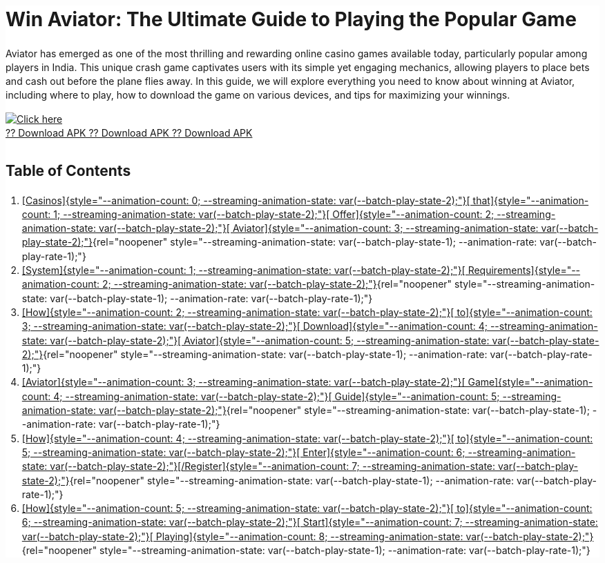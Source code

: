 # Win Aviator: The Ultimate Guide to Playing the Popular Game

Aviator has emerged as one of the most thrilling and rewarding online
casino games available today, particularly popular among players in
India. This unique crash game captivates users with its simple yet
engaging mechanics, allowing players to place bets and cash out before
the plane flies away. In this guide, we will explore everything you need
to know about winning at Aviator, including where to play, how to
download the game on various devices, and tips for maximizing your
winnings.

[![Click
here](https://readscoops.com/wp-content/uploads/2023/03/Readscoop-aviator-1-1.jpg)](https://click.traffprogo7.com/RycHEFxU?landing=54)\
[?? Download APK ?? Download APK ?? Download
APK](https://click.traffprogo7.com/RycHEFxU?landing=54)

## Table of Contents

1.  [[Casinos]{style="--animation-count: 0; --streaming-animation-state: var(--batch-play-state-2);"}[
    that]{style="--animation-count: 1; --streaming-animation-state: var(--batch-play-state-2);"}[
    Offer]{style="--animation-count: 2; --streaming-animation-state: var(--batch-play-state-2);"}[
    Aviator]{style="--animation-count: 3; --streaming-animation-state: var(--batch-play-state-2);"}](#casinos-that-offer-aviator){rel="noopener"
    style="--streaming-animation-state: var(--batch-play-state-1); --animation-rate: var(--batch-play-rate-1);"}
2.  [[System]{style="--animation-count: 1; --streaming-animation-state: var(--batch-play-state-2);"}[
    Requirements]{style="--animation-count: 2; --streaming-animation-state: var(--batch-play-state-2);"}](#system-requirements){rel="noopener"
    style="--streaming-animation-state: var(--batch-play-state-1); --animation-rate: var(--batch-play-rate-1);"}
3.  [[How]{style="--animation-count: 2; --streaming-animation-state: var(--batch-play-state-2);"}[
    to]{style="--animation-count: 3; --streaming-animation-state: var(--batch-play-state-2);"}[
    Download]{style="--animation-count: 4; --streaming-animation-state: var(--batch-play-state-2);"}[
    Aviator]{style="--animation-count: 5; --streaming-animation-state: var(--batch-play-state-2);"}](#how-to-download-aviator){rel="noopener"
    style="--streaming-animation-state: var(--batch-play-state-1); --animation-rate: var(--batch-play-rate-1);"}
4.  [[Aviator]{style="--animation-count: 3; --streaming-animation-state: var(--batch-play-state-2);"}[
    Game]{style="--animation-count: 4; --streaming-animation-state: var(--batch-play-state-2);"}[
    Guide]{style="--animation-count: 5; --streaming-animation-state: var(--batch-play-state-2);"}](#aviator-game-guide){rel="noopener"
    style="--streaming-animation-state: var(--batch-play-state-1); --animation-rate: var(--batch-play-rate-1);"}
5.  [[How]{style="--animation-count: 4; --streaming-animation-state: var(--batch-play-state-2);"}[
    to]{style="--animation-count: 5; --streaming-animation-state: var(--batch-play-state-2);"}[
    Enter]{style="--animation-count: 6; --streaming-animation-state: var(--batch-play-state-2);"}[/Register]{style="--animation-count: 7; --streaming-animation-state: var(--batch-play-state-2);"}](#how-to-enter-register){rel="noopener"
    style="--streaming-animation-state: var(--batch-play-state-1); --animation-rate: var(--batch-play-rate-1);"}
6.  [[How]{style="--animation-count: 5; --streaming-animation-state: var(--batch-play-state-2);"}[
    to]{style="--animation-count: 6; --streaming-animation-state: var(--batch-play-state-2);"}[
    Start]{style="--animation-count: 7; --streaming-animation-state: var(--batch-play-state-2);"}[
    Playing]{style="--animation-count: 8; --streaming-animation-state: var(--batch-play-state-2);"}](#how-to-start-playing){rel="noopener"
    style="--streaming-animation-state: var(--batch-play-state-1); --animation-rate: var(--batch-play-rate-1);"}